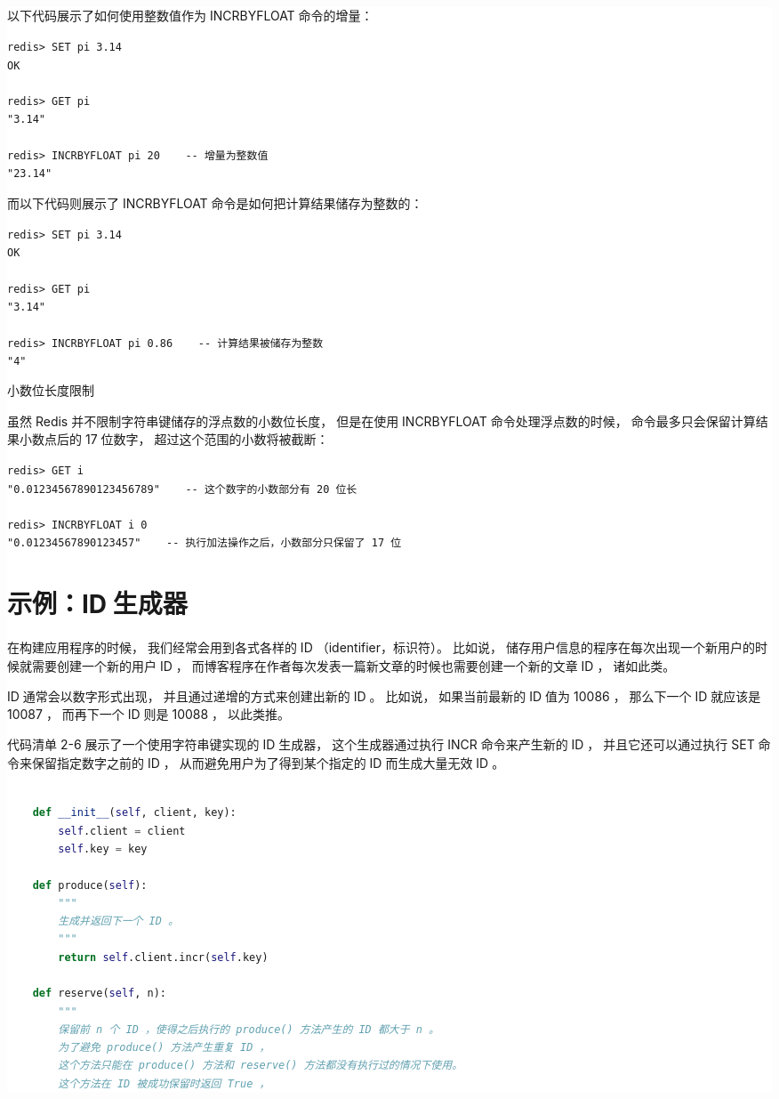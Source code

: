 以下代码展示了如何使用整数值作为 INCRBYFLOAT 命令的增量：

```
redis> SET pi 3.14
OK

redis> GET pi
"3.14"

redis> INCRBYFLOAT pi 20    -- 增量为整数值
"23.14"
```

而以下代码则展示了 INCRBYFLOAT 命令是如何把计算结果储存为整数的：

```
redis> SET pi 3.14
OK

redis> GET pi
"3.14"

redis> INCRBYFLOAT pi 0.86    -- 计算结果被储存为整数
"4"
```

小数位长度限制

虽然 Redis 并不限制字符串键储存的浮点数的小数位长度， 但是在使用 INCRBYFLOAT 命令处理浮点数的时候， 命令最多只会保留计算结果小数点后的 17 位数字， 超过这个范围的小数将被截断：

```
redis> GET i
"0.01234567890123456789"    -- 这个数字的小数部分有 20 位长

redis> INCRBYFLOAT i 0
"0.01234567890123457"    -- 执行加法操作之后，小数部分只保留了 17 位
```

# 示例：ID 生成器

在构建应用程序的时候， 我们经常会用到各式各样的 ID （identifier，标识符）。 比如说， 储存用户信息的程序在每次出现一个新用户的时候就需要创建一个新的用户 ID ， 而博客程序在作者每次发表一篇新文章的时候也需要创建一个新的文章 ID ， 诸如此类。

ID 通常会以数字形式出现， 并且通过递增的方式来创建出新的 ID 。 比如说， 如果当前最新的 ID 值为 10086 ， 那么下一个 ID 就应该是 10087 ， 而再下一个 ID 则是 10088 ， 以此类推。

代码清单 2-6 展示了一个使用字符串键实现的 ID 生成器， 这个生成器通过执行 INCR 命令来产生新的 ID ， 并且它还可以通过执行 SET 命令来保留指定数字之前的 ID ， 从而避免用户为了得到某个指定的 ID 而生成大量无效 ID 。

```python

    def __init__(self, client, key):
        self.client = client
        self.key = key

    def produce(self):
        """
        生成并返回下一个 ID 。
        """
        return self.client.incr(self.key)

    def reserve(self, n):
        """
        保留前 n 个 ID ，使得之后执行的 produce() 方法产生的 ID 都大于 n 。
        为了避免 produce() 方法产生重复 ID ，
        这个方法只能在 produce() 方法和 reserve() 方法都没有执行过的情况下使用。
        这个方法在 ID 被成功保留时返回 True ，
```